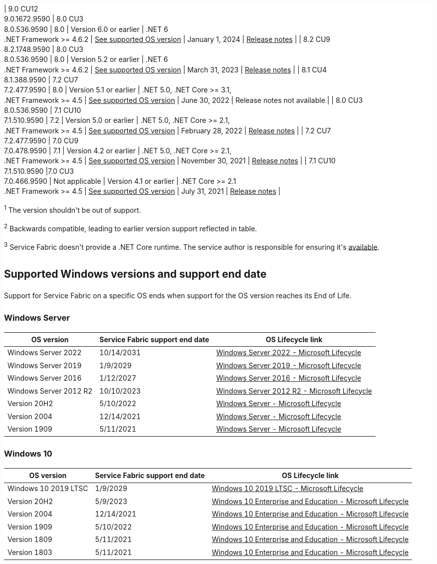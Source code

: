 | 9.0 CU12<br>9.0.1672.9590 | 8.0 CU3<br>8.0.536.9590 | 8.0 | Version 6.0 or earlier | .NET 6 <br> .NET Framework >= 4.6.2 | [See supported OS version](#supported-windows-versions-and-support-end-date) | January 1, 2024 | [Release notes](https://github.com/microsoft/service-fabric/blob/master/release_notes/Service_Fabric_ReleaseNotes_90CU12.md) |
| 8.2 CU9<br>8.2.1748.9590 | 8.0 CU3<br>8.0.536.9590 | 8.0 | Version 5.2 or earlier | .NET 6 <br> .NET Framework >= 4.6.2 | [See supported OS version](#supported-windows-versions-and-support-end-date) | March 31, 2023 | [Release notes](https://github.com/microsoft/service-fabric/blob/master/release_notes/Service_Fabric_ReleaseNotes_82CU9.md) |
| 8.1 CU4<br>8.1.388.9590 | 7.2 CU7<br>7.2.477.9590 | 8.0 | Version 5.1 or earlier | .NET 5.0, .NET Core >= 3.1, <br> .NET Framework >= 4.5 | [See supported OS version](#supported-windows-versions-and-support-end-date) | June 30, 2022 | Release notes not available |
| 8.0 CU3<br>8.0.536.9590 | 7.1 CU10<br>7.1.510.9590 | 7.2 | Version 5.0 or earlier | .NET 5.0, .NET Core >= 2.1, <br> .NET Framework >= 4.5 | [See supported OS version](#supported-windows-versions-and-support-end-date) | February 28, 2022 | [Release notes](https://github.com/microsoft/service-fabric/blob/master/release_notes/Service_Fabric_ReleaseNotes_80CU3.md) |
| 7.2 CU7<br>7.2.477.9590 | 7.0 CU9<br>7.0.478.9590 | 7.1 | Version 4.2 or earlier | .NET 5.0, .NET Core >= 2.1, <br> .NET Framework >= 4.5 | [See supported OS version](#supported-windows-versions-and-support-end-date) | November 30, 2021 | [Release notes](https://github.com/microsoft/service-fabric/blob/master/release_notes/Service-Fabric-72CU7-releasenotes.md) |
| 7.1 CU10 <br>7.1.510.9590 |7.0 CU3<br>7.0.466.9590 | Not applicable | Version 4.1 or earlier | .NET Core >= 2.1 <br> .NET Framework >= 4.5 | [See supported OS version](#supported-windows-versions-and-support-end-date) | July 31, 2021 | [Release notes](https://github.com/microsoft/service-fabric/blob/master/release_notes/Service-Fabric-71CU10-releasenotes.md) |

<sup>1</sup> The version shouldn't be out of support.

<sup>2</sup> Backwards compatible, leading to earlier version support reflected in table.

<sup>3</sup> Service Fabric doesn't provide a .NET Core runtime. The service author is responsible for ensuring it's <a href="/dotnet/core/deploying/">available</a>.

## Supported Windows versions and support end date
Support for Service Fabric on a specific OS ends when support for the OS version reaches its End of Life.

### Windows Server

| OS version | Service Fabric support end date | OS Lifecycle link |
| -  |- | - |
|Windows Server 2022|10/14/2031|<a href="/lifecycle/products/windows-server-2022">Windows Server 2022 - Microsoft Lifecycle</a>|
|Windows Server 2019|1/9/2029|<a href="/lifecycle/products/windows-server-2019">Windows Server 2019 - Microsoft Lifecycle</a>|
|Windows Server 2016 |1/12/2027|<a href="/lifecycle/products/windows-server-2016">Windows Server 2016 - Microsoft Lifecycle</a>|
|Windows Server 2012 R2 |10/10/2023|<a href="/lifecycle/products/windows-server-2012-r2">Windows Server 2012 R2 - Microsoft Lifecycle</a>|
|Version 20H2 |5/10/2022|<a href="/lifecycle/products/windows-server">Windows Server - Microsoft Lifecycle</a>|
|Version 2004 |12/14/2021|<a href="/lifecycle/products/windows-server">Windows Server - Microsoft Lifecycle</a>|
|Version 1909 |5/11/2021|<a href="/lifecycle/products/windows-server">Windows Server - Microsoft Lifecycle</a>|

### Windows 10

| OS version | Service Fabric support end date | OS Lifecycle link |
| - | - | - |
| Windows 10 2019 LTSC | 1/9/2029 | <a href="/lifecycle/products/windows-10-enterprise-ltsc-2019">Windows 10 2019 LTSC - Microsoft Lifecycle</a> |
| Version 20H2 | 5/9/2023 | <a href="/lifecycle/products/windows-10-enterprise-and-education">Windows 10 Enterprise and Education - Microsoft Lifecycle</a> |
| Version 2004 | 12/14/2021| <a href="/lifecycle/products/windows-10-enterprise-and-education">Windows 10 Enterprise and Education - Microsoft Lifecycle</a> |
| Version 1909 | 5/10/2022 | <a href="/lifecycle/products/windows-10-enterprise-and-education">Windows 10 Enterprise and Education - Microsoft Lifecycle</a> |
| Version 1809 | 5/11/2021 | <a href="/lifecycle/products/windows-10-enterprise-and-education">Windows 10 Enterprise and Education - Microsoft Lifecycle</a> |
| Version 1803 | 5/11/2021 | <a href="/lifecycle/products/windows-10-enterprise-and-education">Windows 10 Enterprise and Education - Microsoft Lifecycle</a> |
